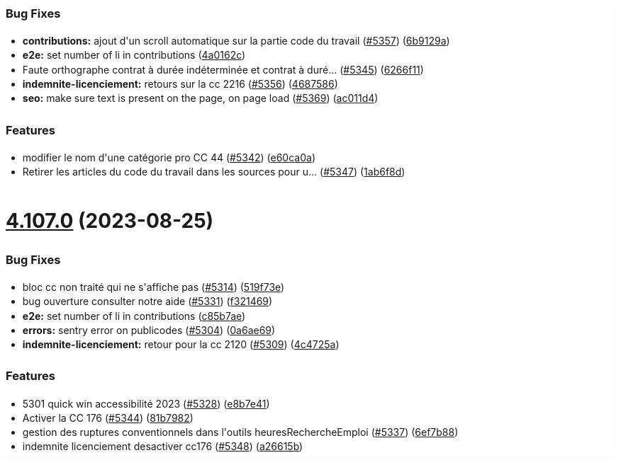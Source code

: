 ### Bug Fixes

- **contributions:** ajout d'un scroll automatique sur la partie code du travail ([#5357](https://github.com/SocialGouv/code-du-travail-numerique/issues/5357)) ([6b9129a](https://github.com/SocialGouv/code-du-travail-numerique/commit/6b9129a5170b21f6b16a9d4b364c925f369470e1))
- **e2e:** set number of li in contributions ([4a0162c](https://github.com/SocialGouv/code-du-travail-numerique/commit/4a0162c238f992c5b6d6d84f894e61c65ac0ca25))
- Faute orthographe contrat à durée indéterminée et contrat à duré… ([#5345](https://github.com/SocialGouv/code-du-travail-numerique/issues/5345)) ([6266f11](https://github.com/SocialGouv/code-du-travail-numerique/commit/6266f11a93879ec69d53f4e6acd22461d29e058e))
- **indemnite-licenciement:** retours sur la cc 2216 ([#5356](https://github.com/SocialGouv/code-du-travail-numerique/issues/5356)) ([4687586](https://github.com/SocialGouv/code-du-travail-numerique/commit/46875866aa63c57ee7dc80af25284e9f6824cc3f))
- **seo:** make sure text is present on the page, on page load ([#5369](https://github.com/SocialGouv/code-du-travail-numerique/issues/5369)) ([ac011d4](https://github.com/SocialGouv/code-du-travail-numerique/commit/ac011d427ba7dec6705e480ef078f59093ecd988))

### Features

- modifier le nom d'une catégorie pro CC 44 ([#5342](https://github.com/SocialGouv/code-du-travail-numerique/issues/5342)) ([e60ca0a](https://github.com/SocialGouv/code-du-travail-numerique/commit/e60ca0a5bc6ef08c9d48ba910a9fb329b47a751d))
- Retirer les articles du code du travail dans les sources pour u… ([#5347](https://github.com/SocialGouv/code-du-travail-numerique/issues/5347)) ([1ab6f8d](https://github.com/SocialGouv/code-du-travail-numerique/commit/1ab6f8da3a1bbbb3036ff0328de8822e13cd0475))

# [4.107.0](https://github.com/SocialGouv/code-du-travail-numerique/compare/v4.106.0...v4.107.0) (2023-08-25)

### Bug Fixes

- bloc cc non traité qui ne s'affiche pas ([#5314](https://github.com/SocialGouv/code-du-travail-numerique/issues/5314)) ([519f73e](https://github.com/SocialGouv/code-du-travail-numerique/commit/519f73e9b209b94888d57e3573c129fc9e4142d1))
- bug ouverture consulter notre aide ([#5331](https://github.com/SocialGouv/code-du-travail-numerique/issues/5331)) ([f321469](https://github.com/SocialGouv/code-du-travail-numerique/commit/f3214699b1aa96574930551ffb434db7e71e9841))
- **e2e:** set number of li in contributions ([c85b7ae](https://github.com/SocialGouv/code-du-travail-numerique/commit/c85b7ae95c74b4e8ec51f488a8035b17423737cb))
- **errors:** sentry error on publicodes ([#5304](https://github.com/SocialGouv/code-du-travail-numerique/issues/5304)) ([0a6ae69](https://github.com/SocialGouv/code-du-travail-numerique/commit/0a6ae696d5a25bf89594bcfd9aa0035642740855))
- **indemnite-licenciement:** retour pour la cc 2120 ([#5309](https://github.com/SocialGouv/code-du-travail-numerique/issues/5309)) ([4c4725a](https://github.com/SocialGouv/code-du-travail-numerique/commit/4c4725a71af2992d471cdf049f81ddaca06e6d81))

### Features

- 5301 quick win accessibilité 2023 ([#5328](https://github.com/SocialGouv/code-du-travail-numerique/issues/5328)) ([e8b7e41](https://github.com/SocialGouv/code-du-travail-numerique/commit/e8b7e419c21948855d2929aaf12341e75134fe3e))
- Activer la CC 176 ([#5344](https://github.com/SocialGouv/code-du-travail-numerique/issues/5344)) ([81b7982](https://github.com/SocialGouv/code-du-travail-numerique/commit/81b7982d585e38a3f02711cbd6f747549dbd0c91))
- gestion des ruptures conventionnels dans l'outils heuresRechercheEmploi ([#5337](https://github.com/SocialGouv/code-du-travail-numerique/issues/5337)) ([6ef7b88](https://github.com/SocialGouv/code-du-travail-numerique/commit/6ef7b880c9f26d41f70710e449e4df99db144100))
- indemnite licenciement desactiver cc176 ([#5348](https://github.com/SocialGouv/code-du-travail-numerique/issues/5348)) ([a26615b](https://github.com/SocialGouv/code-du-travail-numerique/commit/a26615b06b4b8958f440276565c6202eb2974a40))
